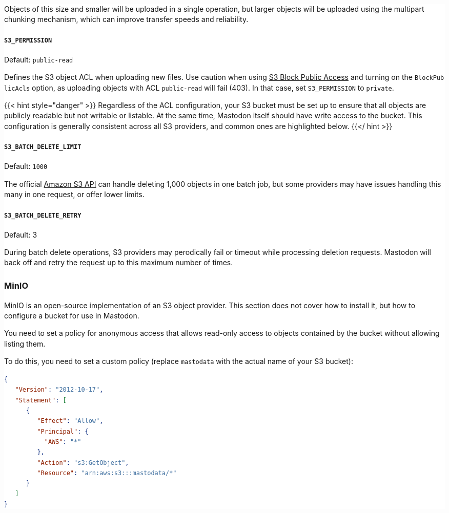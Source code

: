 Objects of this size and smaller will be uploaded in a single
operation, but larger objects will be uploaded using the multipart
chunking mechanism, which can improve transfer speeds and reliability.

#### `S3_PERMISSION`

Default: `public-read`

Defines the S3 object ACL when uploading new files. Use caution when
using [S3 Block Public
Access](https://docs.aws.amazon.com/AmazonS3/latest/userguide/access-control-block-public-access.html)
and turning on the `BlockPublicAcls` option, as uploading objects with
ACL `public-read` will fail (403). In that case, set `S3_PERMISSION`
to `private`.

{{< hint style="danger" >}}
Regardless of the ACL configuration, your
S3 bucket must be set up to ensure that all objects are publicly
readable but not writable or listable. At the same time, Mastodon
itself should have write access to the bucket. This configuration is
generally consistent across all S3 providers, and common ones are
highlighted below.
{{</ hint >}}

#### `S3_BATCH_DELETE_LIMIT`

Default: `1000`

The official [Amazon S3
API](https://docs.aws.amazon.com/AmazonS3/latest/API/API_DeleteObjects.html)
can handle deleting 1,000 objects in one batch job, but some providers
may have issues handling this many in one request, or offer lower
limits.

#### `S3_BATCH_DELETE_RETRY`

Default: 3

During batch delete operations, S3 providers may perodically fail or
timeout while processing deletion requests. Mastodon will back off and
retry the request up to this maximum number of times.

### MinIO

MinIO is an open-source implementation of an S3 object provider. This section does not cover how to install it, but how to configure a bucket for use in Mastodon.

You need to set a policy for anonymous access that allows read-only access to objects contained by the bucket without allowing listing them.

To do this, you need to set a custom policy (replace `mastodata` with the actual name of your S3 bucket):
```json
{
   "Version": "2012-10-17",
   "Statement": [
      {
         "Effect": "Allow",
         "Principal": {
           "AWS": "*"
         },
         "Action": "s3:GetObject",
         "Resource": "arn:aws:s3:::mastodata/*"
      }
   ]
}
```
